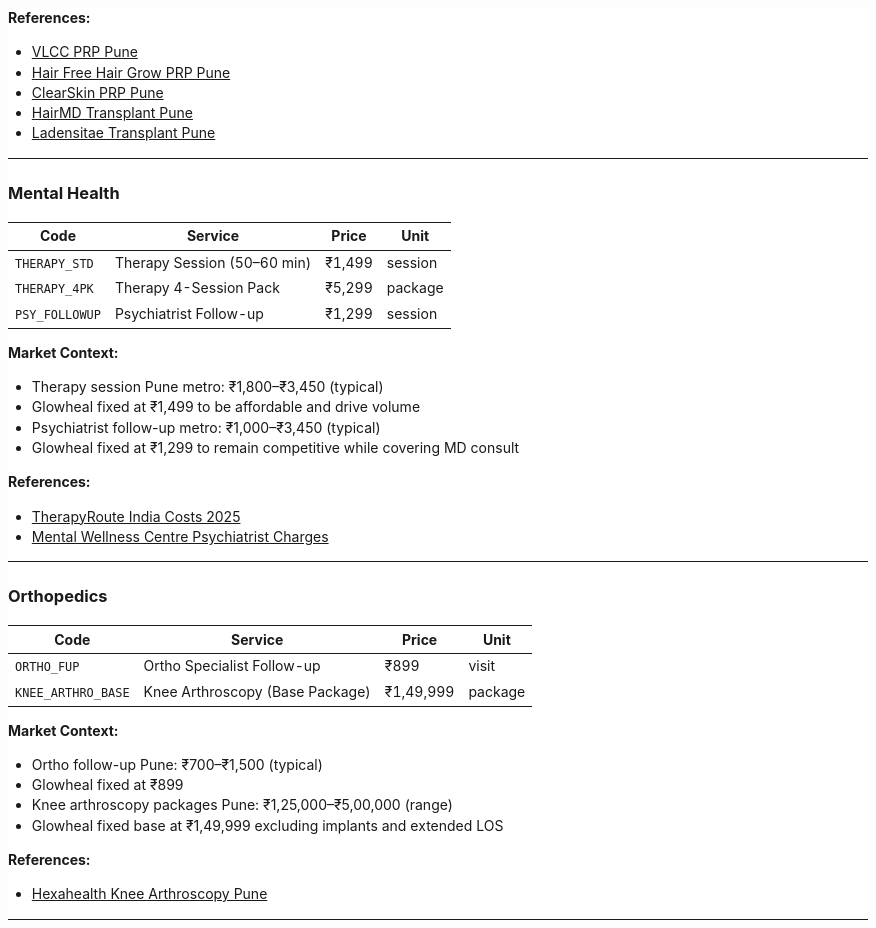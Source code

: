 **References:**
- [VLCC PRP Pune](https://vlcc.com/blogs/prp-hair/prp-hair-treatment-pune-cost-benefits-results)
- [Hair Free Hair Grow PRP Pune](https://hairfreehairgrow.com/blog/prp-hair-treatment-cost-in-pune/)
- [ClearSkin PRP Pune](https://www.clearskin.in/treatments/prp-for-skin-treatment-in-pune/)
- [HairMD Transplant Pune](https://www.hairmdindia.com/blog/hair-transplant-cost-in-pune)
- [Ladensitae Transplant Pune](https://ladensitae.com/hair-transplant-cost-in-pune/)

---

### Mental Health

| Code | Service | Price | Unit |
|------|---------|-------|------|
| `THERAPY_STD` | Therapy Session (50–60 min) | ₹1,499 | session |
| `THERAPY_4PK` | Therapy 4-Session Pack | ₹5,299 | package |
| `PSY_FOLLOWUP` | Psychiatrist Follow-up | ₹1,299 | session |

**Market Context:**
- Therapy session Pune metro: ₹1,800–₹3,450 (typical)
- Glowheal fixed at ₹1,499 to be affordable and drive volume
- Psychiatrist follow-up metro: ₹1,000–₹3,450 (typical)
- Glowheal fixed at ₹1,299 to remain competitive while covering MD consult

**References:**
- [TherapyRoute India Costs 2025](https://www.therapyroute.com/article/how-much-does-therapy-cost-in-india-2025-by-therapyroute)
- [Mental Wellness Centre Psychiatrist Charges](https://www.mentalwellnesscentre.com/how-much-does-a-psychiatrist-charge-per-session-in-india/)

---

### Orthopedics

| Code | Service | Price | Unit |
|------|---------|-------|------|
| `ORTHO_FUP` | Ortho Specialist Follow-up | ₹899 | visit |
| `KNEE_ARTHRO_BASE` | Knee Arthroscopy (Base Package) | ₹1,49,999 | package |

**Market Context:**
- Ortho follow-up Pune: ₹700–₹1,500 (typical)
- Glowheal fixed at ₹899
- Knee arthroscopy packages Pune: ₹1,25,000–₹5,00,000 (range)
- Glowheal fixed base at ₹1,49,999 excluding implants and extended LOS

**References:**
- [Hexahealth Knee Arthroscopy Pune](https://www.hexahealth.com/treatment/knee-arthroscopy-cost-in-pune)

---
